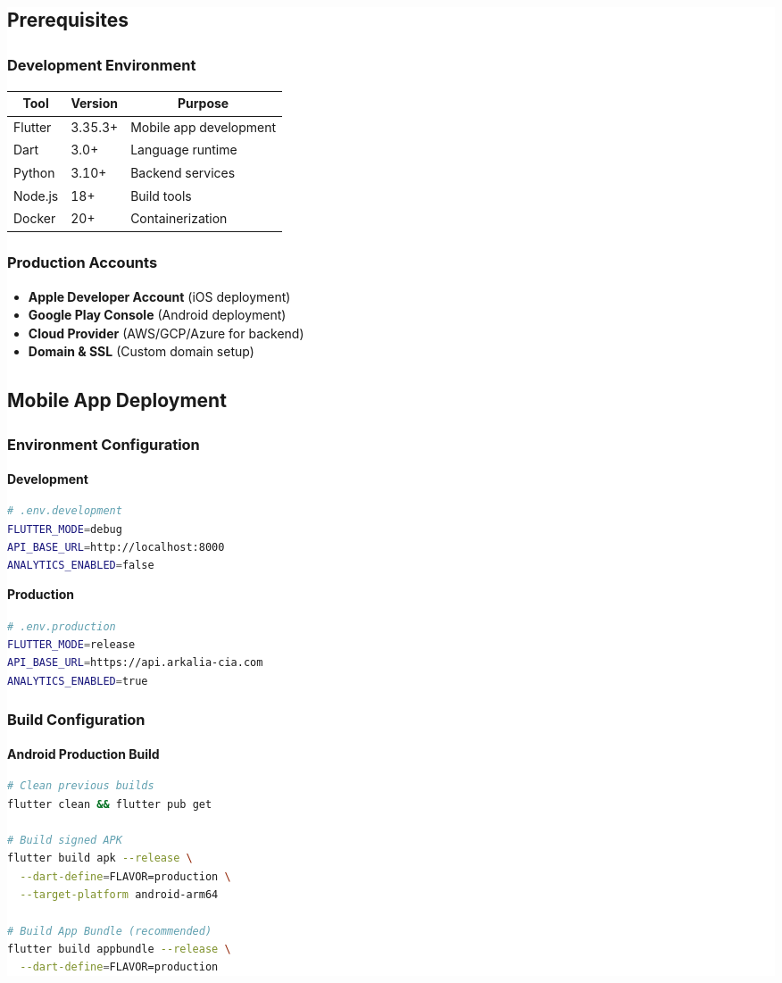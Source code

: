 ## Prerequisites

### Development Environment

| Tool | Version | Purpose |
|------|---------|---------|
| Flutter | 3.35.3+ | Mobile app development |
| Dart | 3.0+ | Language runtime |
| Python | 3.10+ | Backend services |
| Node.js | 18+ | Build tools |
| Docker | 20+ | Containerization |

### Production Accounts

- **Apple Developer Account** (iOS deployment)
- **Google Play Console** (Android deployment)
- **Cloud Provider** (AWS/GCP/Azure for backend)
- **Domain & SSL** (Custom domain setup)

## Mobile App Deployment

### Environment Configuration

**Development**
```bash
# .env.development
FLUTTER_MODE=debug
API_BASE_URL=http://localhost:8000
ANALYTICS_ENABLED=false
```

**Production**
```bash
# .env.production
FLUTTER_MODE=release
API_BASE_URL=https://api.arkalia-cia.com
ANALYTICS_ENABLED=true
```

### Build Configuration

**Android Production Build**
```bash
# Clean previous builds
flutter clean && flutter pub get

# Build signed APK
flutter build apk --release \
  --dart-define=FLAVOR=production \
  --target-platform android-arm64

# Build App Bundle (recommended)
flutter build appbundle --release \
  --dart-define=FLAVOR=production
```

